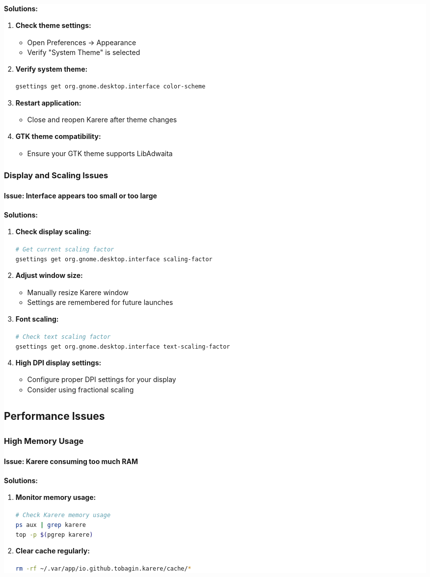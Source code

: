 **Solutions:**
1. **Check theme settings:**
   - Open Preferences → Appearance
   - Verify "System Theme" is selected

2. **Verify system theme:**
   ```bash
   gsettings get org.gnome.desktop.interface color-scheme
   ```

3. **Restart application:**
   - Close and reopen Karere after theme changes

4. **GTK theme compatibility:**
   - Ensure your GTK theme supports LibAdwaita

### Display and Scaling Issues

#### Issue: Interface appears too small or too large

**Solutions:**
1. **Check display scaling:**
   ```bash
   # Get current scaling factor
   gsettings get org.gnome.desktop.interface scaling-factor
   ```

2. **Adjust window size:**
   - Manually resize Karere window
   - Settings are remembered for future launches

3. **Font scaling:**
   ```bash
   # Check text scaling factor
   gsettings get org.gnome.desktop.interface text-scaling-factor
   ```

4. **High DPI display settings:**
   - Configure proper DPI settings for your display
   - Consider using fractional scaling

## Performance Issues

### High Memory Usage

#### Issue: Karere consuming too much RAM

**Solutions:**
1. **Monitor memory usage:**
   ```bash
   # Check Karere memory usage
   ps aux | grep karere
   top -p $(pgrep karere)
   ```

2. **Clear cache regularly:**
   ```bash
   rm -rf ~/.var/app/io.github.tobagin.karere/cache/*
   ```
